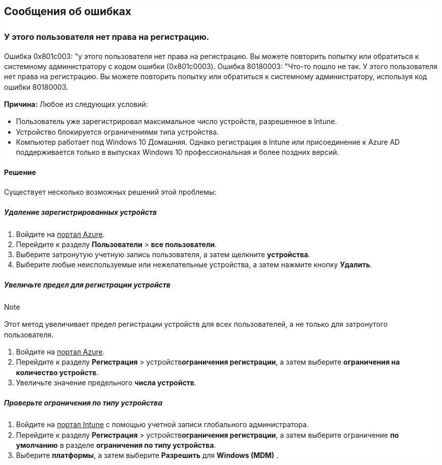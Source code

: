## <a name="error-messages"></a>Сообщения об ошибках

### <a name="this-user-is-not-authorized-to-enroll"></a>У этого пользователя нет права на регистрацию.

Ошибка 0x801c003: "у этого пользователя нет права на регистрацию. Вы можете повторить попытку или обратиться к системному администратору с кодом ошибки (0x801c0003).
Ошибка 80180003: "Что-то пошло не так. У этого пользователя нет права на регистрацию. Вы можете повторить попытку или обратиться к системному администратору, используя код ошибки 80180003.

**Причина:** Любое из следующих условий: 

- Пользователь уже зарегистрировал максимальное число устройств, разрешенное в Intune.    
- Устройство блокируется ограничениями типа устройства.    
- Компьютер работает под Windows 10 Домашняя. Однако регистрация в Intune или присоединение к Azure AD поддерживается только в выпусках Windows 10 профессиональная и более поздних версий.

#### <a name="resolution"></a>Решение
Существует несколько возможных решений этой проблемы:

##### <a name="remove-devices-that-were-enrolled"></a>Удаление зарегистрированных устройств
1. Войдите на [портал Azure](https://portal.azure.com/?Microsoft_Intune=1&Microsoft_Intune_DeviceSettings=true&Microsoft_Intune_Enrollment=true&Microsoft_Intune_Apps=true&Microsoft_Intune_Devices=true#blade/Microsoft_Intune_DeviceSettings/ExtensionLandingBlade/overview).    
2. Перейдите к разделу **Пользователи** > **все пользователи**.    
3. Выберите затронутую учетную запись пользователя, а затем щелкните **устройства**.    
4. Выберите любые неиспользуемые или нежелательные устройства, а затем нажмите кнопку **Удалить**. 

##### <a name="increase-the-device-enrollment-limit"></a>Увеличьте предел для регистрации устройств

> [!NOTE]
> Этот метод увеличивает предел регистрации устройств для всех пользователей, а не только для затронутого пользователя.

1. Войдите на [портал Azure](https://portal.azure.com/?Microsoft_Intune=1&Microsoft_Intune_DeviceSettings=true&Microsoft_Intune_Enrollment=true&Microsoft_Intune_Apps=true&Microsoft_Intune_Devices=true#blade/Microsoft_Intune_DeviceSettings/ExtensionLandingBlade/overview).
2. Перейдите к разделу **Регистрация** > устройств**ограничения регистрации**, а затем выберите **ограничения на количество устройств**.    
3. Увеличьте значение предельного **числа устройств**. 

##### <a name="check-device-type-restrictions"></a>Проверьте ограничения по типу устройства
1. Войдите на [портал Intune](https://portal.azure.com/?Microsoft_Intune=1&Microsoft_Intune_DeviceSettings=true&Microsoft_Intune_Enrollment=true&Microsoft_Intune_Apps=true&Microsoft_Intune_Devices=true#blade/Microsoft_Intune_DeviceSettings/ExtensionLandingBlade/overview) с помощью учетной записи глобального администратора.
2. Перейдите к разделу **Регистрация** > устройств**ограничения регистрации**, а затем выберите ограничение **по умолчанию** в разделе **ограничения по типу устройства**.    
3. Выберите **платформы**, а затем выберите **Разрешить** для **Windows (MDM)** .
